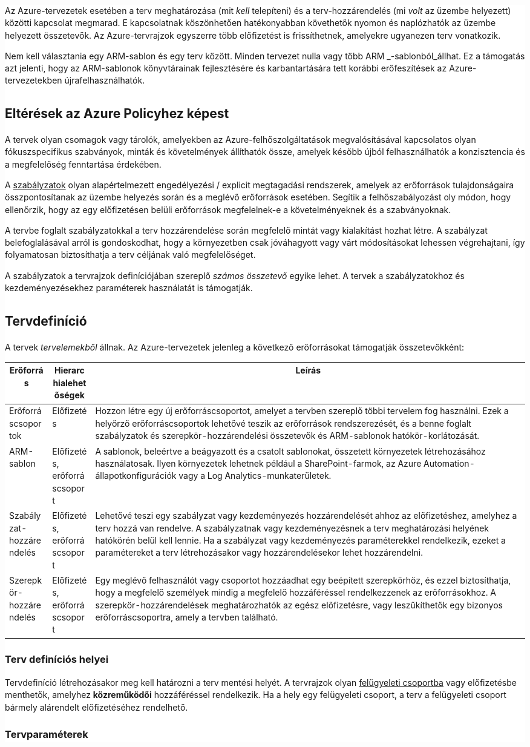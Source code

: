 Az Azure-tervezetek esetében a terv meghatározása (mit _kell_ telepíteni) és a terv-hozzárendelés (mi _volt_ az üzembe helyezett) közötti kapcsolat megmarad. E kapcsolatnak köszönhetően hatékonyabban követhetők nyomon és naplózhatók az üzembe helyezett összetevők. Az Azure-tervrajzok egyszerre több előfizetést is frissíthetnek, amelyekre ugyanezen terv vonatkozik.

Nem kell választania egy ARM-sablon és egy terv között. Minden tervezet nulla vagy több ARM _-sablonból_állhat. Ez a támogatás azt jelenti, hogy az ARM-sablonok könyvtárainak fejlesztésére és karbantartására tett korábbi erőfeszítések az Azure-tervezetekben újrafelhasználhatók.

## <a name="how-its-different-from-azure-policy"></a>Eltérések az Azure Policyhez képest

A tervek olyan csomagok vagy tárolók, amelyekben az Azure-felhőszolgáltatások megvalósításával kapcsolatos olyan fókuszspecifikus szabványok, minták és követelmények állíthatók össze, amelyek később újból felhasználhatók a konzisztencia és a megfelelőség fenntartása érdekében.

A [szabályzatok](../policy/overview.md) olyan alapértelmezett engedélyezési / explicit megtagadási rendszerek, amelyek az erőforrások tulajdonságaira összpontosítanak az üzembe helyezés során és a meglévő erőforrások esetében. Segítik a felhőszabályozást oly módon, hogy ellenőrzik, hogy az egy előfizetésen belüli erőforrások megfelelnek-e a követelményeknek és a szabványoknak.

A tervbe foglalt szabályzatokkal a terv hozzárendelése során megfelelő mintát vagy kialakítást hozhat létre. A szabályzat belefoglalásával arról is gondoskodhat, hogy a környezetben csak jóváhagyott vagy várt módosításokat lehessen végrehajtani, így folyamatosan biztosíthatja a terv céljának való megfelelőséget.

A szabályzatok a tervrajzok definíciójában szereplő _számos összetevő_ egyike lehet. A tervek a szabályzatokhoz és kezdeményezésekhez paraméterek használatát is támogatják.

## <a name="blueprint-definition"></a>Tervdefiníció

A tervek _tervelemekből_ állnak. Az Azure-tervezetek jelenleg a következő erőforrásokat támogatják összetevőkként:

|Erőforrás  | Hierarchialehetőségek| Leírás  |
|---------|---------|---------|
|Erőforráscsoportok | Előfizetés | Hozzon létre egy új erőforráscsoportot, amelyet a tervben szereplő többi tervelem fog használni.  Ezek a helyőrző erőforráscsoportok lehetővé teszik az erőforrások rendszerezését, és a benne foglalt szabályzatok és szerepkör-hozzárendelési összetevők és ARM-sablonok hatókör-korlátozását. |
|ARM-sablon | Előfizetés, erőforráscsoport | A sablonok, beleértve a beágyazott és a csatolt sablonokat, összetett környezetek létrehozásához használatosak. Ilyen környezetek lehetnek például a SharePoint-farmok, az Azure Automation-állapotkonfigurációk vagy a Log Analytics-munkaterületek. |
|Szabályzat-hozzárendelés | Előfizetés, erőforráscsoport | Lehetővé teszi egy szabályzat vagy kezdeményezés hozzárendelését ahhoz az előfizetéshez, amelyhez a terv hozzá van rendelve. A szabályzatnak vagy kezdeményezésnek a terv meghatározási helyének hatókörén belül kell lennie. Ha a szabályzat vagy kezdeményezés paraméterekkel rendelkezik, ezeket a paramétereket a terv létrehozásakor vagy hozzárendelésekor lehet hozzárendelni. |
|Szerepkör-hozzárendelés | Előfizetés, erőforráscsoport | Egy meglévő felhasználót vagy csoportot hozzáadhat egy beépített szerepkörhöz, és ezzel biztosíthatja, hogy a megfelelő személyek mindig a megfelelő hozzáféréssel rendelkezzenek az erőforrásokhoz. A szerepkör-hozzárendelések meghatározhatók az egész előfizetésre, vagy leszűkíthetők egy bizonyos erőforráscsoportra, amely a tervben található. |

### <a name="blueprint-definition-locations"></a>Terv definíciós helyei

Tervdefiníció létrehozásakor meg kell határozni a terv mentési helyét. A tervrajzok olyan [felügyeleti csoportba](../management-groups/overview.md) vagy előfizetésbe menthetők, amelyhez **közreműködői** hozzáféréssel rendelkezik. Ha a hely egy felügyeleti csoport, a terv a felügyeleti csoport bármely alárendelt előfizetéséhez rendelhető.

### <a name="blueprint-parameters"></a>Tervparaméterek
